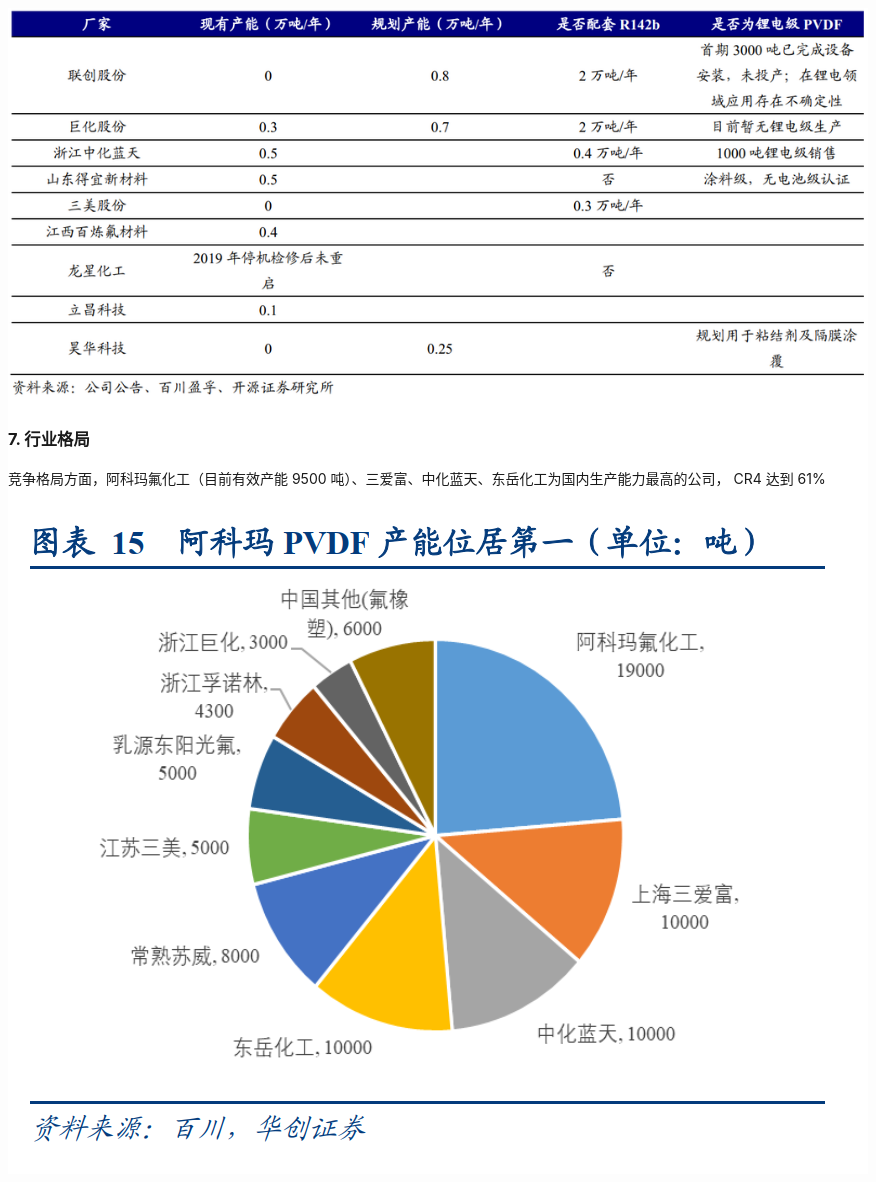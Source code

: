 ![image-20211002140459641](PVDF(20211002).assets/image-20211002140459641.png)



### 7. 行业格局

竞争格局方面，阿科玛氟化工（目前有效产能 9500 吨）、三爱富、中化蓝天、东岳化工为国内生产能力最高的公司， CR4 达到 61%

![image-20211002142809657](PVDF(20211002).assets/image-20211002142809657.png)
